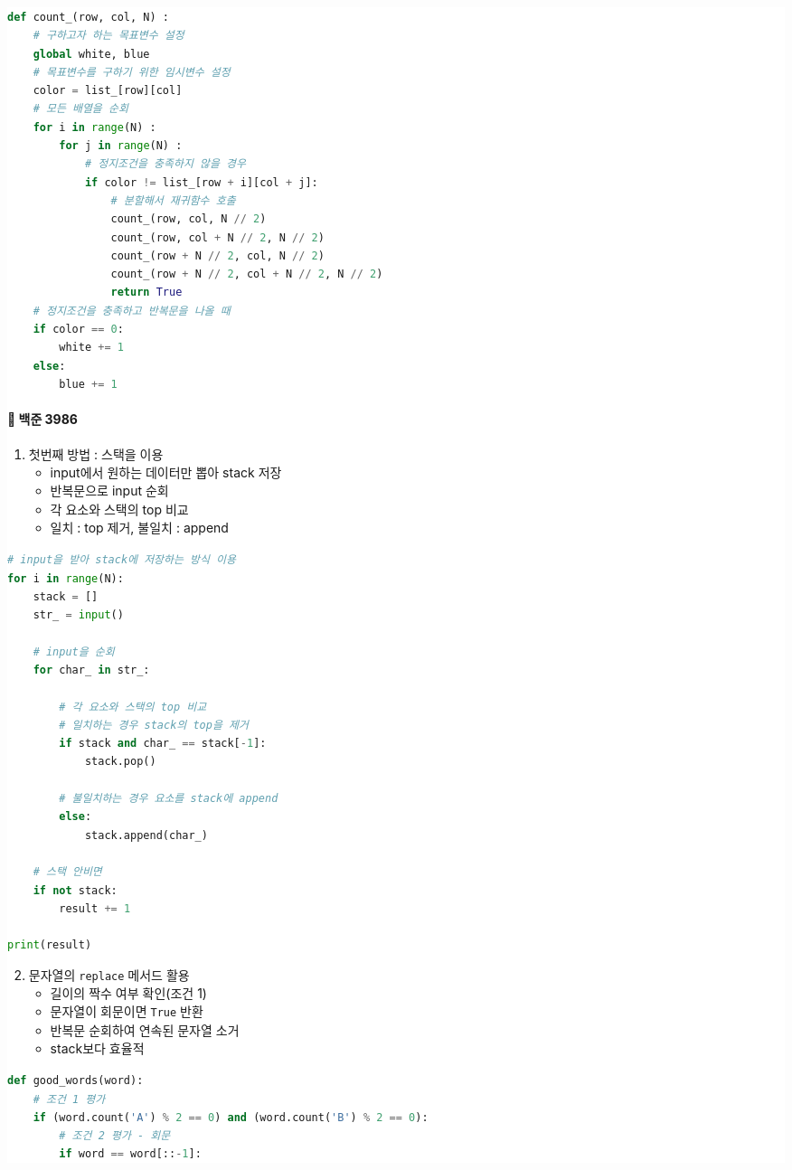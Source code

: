 ```python
def count_(row, col, N) :
    # 구하고자 하는 목표변수 설정 
    global white, blue
    # 목표변수를 구하기 위한 임시변수 설정
    color = list_[row][col]
    # 모든 배열을 순회 
    for i in range(N) :
        for j in range(N) :
            # 정지조건을 충족하지 않을 경우
            if color != list_[row + i][col + j]:
                # 분할해서 재귀함수 호출
                count_(row, col, N // 2)
                count_(row, col + N // 2, N // 2)
                count_(row + N // 2, col, N // 2)
                count_(row + N // 2, col + N // 2, N // 2)
                return True
    # 정지조건을 충족하고 반복문을 나올 때
    if color == 0:
        white += 1
    else:
        blue += 1
``` 

#### 💢 백준 3986
1. 첫번째 방법 : 스택을 이용
    - input에서 원하는 데이터만 뽑아 stack 저장
    - 반복문으로 input 순회
    - 각 요소와 스택의 top 비교
    - 일치 : top 제거, 불일치 : append
```python
# input을 받아 stack에 저장하는 방식 이용
for i in range(N):
    stack = []
    str_ = input()

    # input을 순회
    for char_ in str_:

        # 각 요소와 스택의 top 비교
        # 일치하는 경우 stack의 top을 제거
        if stack and char_ == stack[-1]:
            stack.pop()

        # 불일치하는 경우 요소를 stack에 append
        else:
            stack.append(char_)

    # 스택 안비면 
    if not stack:
        result += 1

print(result)
```
2. 문자열의 `replace` 메서드 활용
    - 길이의 짝수 여부 확인(조건 1)
    - 문자열이 회문이면 `True` 반환
    - 반복문 순회하여 연속된 문자열 소거
    - stack보다 효율적
```python
def good_words(word): 
    # 조건 1 평가
    if (word.count('A') % 2 == 0) and (word.count('B') % 2 == 0):
        # 조건 2 평가 - 회문
        if word == word[::-1]:
```